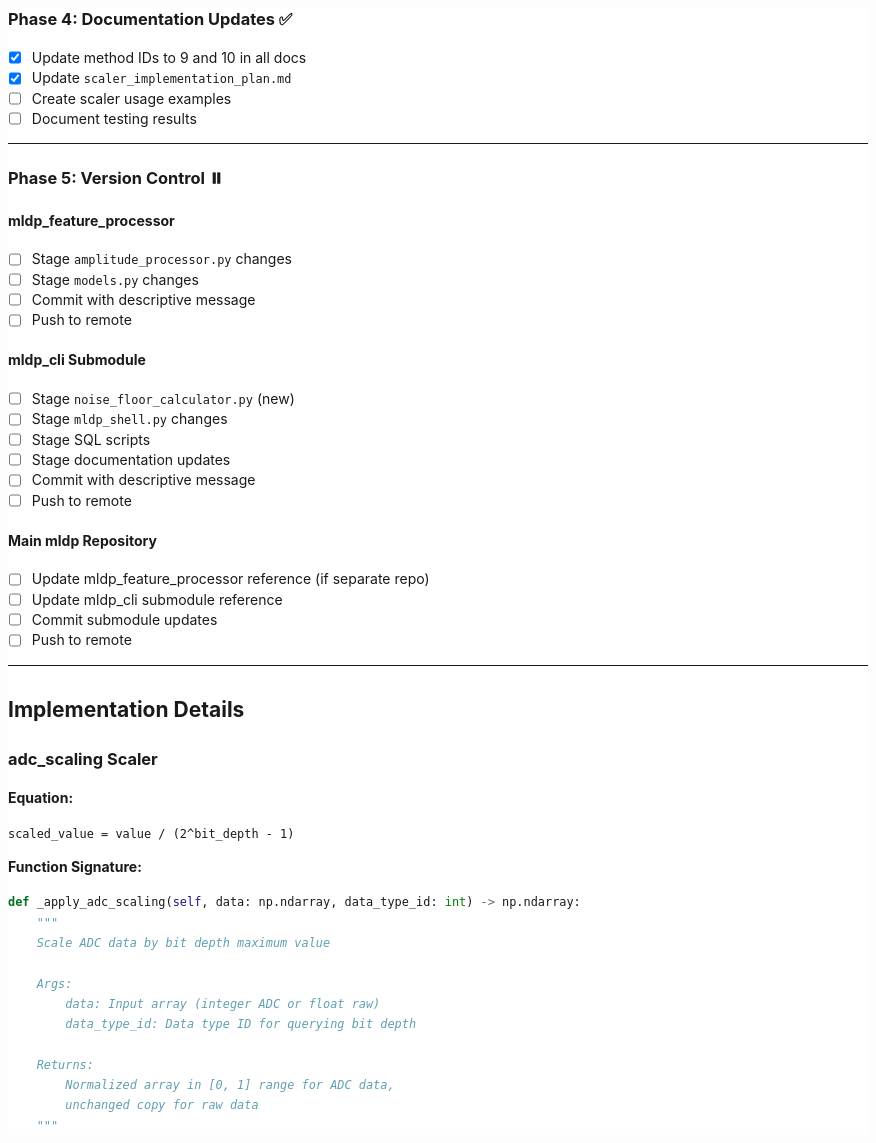 
### Phase 4: Documentation Updates ✅

- [x] Update method IDs to 9 and 10 in all docs
- [x] Update `scaler_implementation_plan.md`
- [ ] Create scaler usage examples
- [ ] Document testing results

---

### Phase 5: Version Control ⏸️

#### mldp_feature_processor
- [ ] Stage `amplitude_processor.py` changes
- [ ] Stage `models.py` changes
- [ ] Commit with descriptive message
- [ ] Push to remote

#### mldp_cli Submodule
- [ ] Stage `noise_floor_calculator.py` (new)
- [ ] Stage `mldp_shell.py` changes
- [ ] Stage SQL scripts
- [ ] Stage documentation updates
- [ ] Commit with descriptive message
- [ ] Push to remote

#### Main mldp Repository
- [ ] Update mldp_feature_processor reference (if separate repo)
- [ ] Update mldp_cli submodule reference
- [ ] Commit submodule updates
- [ ] Push to remote

---

## Implementation Details

### adc_scaling Scaler

**Equation:**
```
scaled_value = value / (2^bit_depth - 1)
```

**Function Signature:**
```python
def _apply_adc_scaling(self, data: np.ndarray, data_type_id: int) -> np.ndarray:
    """
    Scale ADC data by bit depth maximum value

    Args:
        data: Input array (integer ADC or float raw)
        data_type_id: Data type ID for querying bit depth

    Returns:
        Normalized array in [0, 1] range for ADC data,
        unchanged copy for raw data
    """
```
